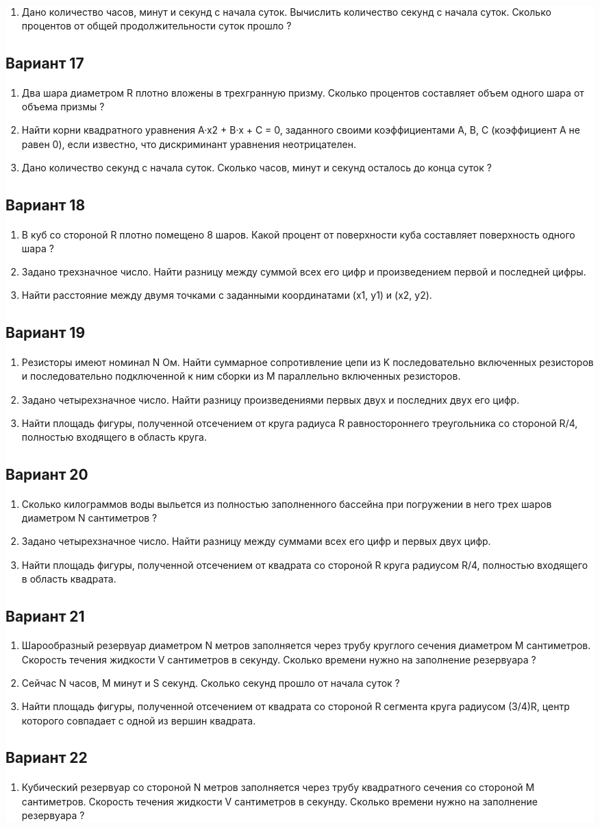 1. Дано количество часов, минут и секунд с начала суток. Вычислить количество секунд с начала суток. Сколько процентов от общей продолжительности суток прошло ?

## Вариант 17
1. Два шара диаметром R плотно вложены в трехгранную призму. Сколько процентов составляет объем одного шара от объема призмы ?

1. Найти корни квадратного уравнения A·x2 + B·x + C = 0, заданного своими коэффициентами A, B, C (коэффициент A не равен 0), если известно, что дискриминант уравнения неотрицателен.

1. Дано количество секунд с начала суток. Сколько часов, минут и секунд осталось до конца суток ?

## Вариант 18
1. В куб со стороной R плотно помещено 8 шаров. Какой процент от поверхности куба составляет поверхность одного шара ?

1. Задано трехзначное число. Найти разницу между суммой всех его цифр и произведением первой и последней цифры.

1. Найти расстояние между двумя точками с заданными координатами (x1, y1) и (x2, y2).

## Вариант 19
1. Резисторы имеют номинал N Ом. Найти суммарное сопротивление цепи из K последовательно включенных резисторов и последовательно подключенной к ним сборки из M параллельно включенных резисторов.

1. Задано четырехзначное число. Найти разницу произведениями первых двух и последних двух его цифр.

1. Найти площадь фигуры, полученной отсечением от круга радиуса R равностороннего треугольника со стороной R/4, полностью входящего в область круга.

## Вариант 20
1. Сколько килограммов воды выльется из полностью заполненного бассейна при погружении в него трех шаров диаметром N сантиметров ?

1. Задано четырехзначное число. Найти разницу между суммами всех его цифр и первых двух цифр.

1. Найти площадь фигуры, полученной отсечением от квадрата со стороной R круга радиусом R/4, полностью входящего в область квадрата.

## Вариант 21
1. Шарообразный резервуар диаметром N метров заполняется через трубу круглого сечения диаметром M сантиметров. Скорость течения жидкости V сантиметров в секунду. Сколько времени нужно на заполнение резервуара ?

1. Сейчас N часов, M минут и S секунд. Сколько секунд прошло от начала суток ?

1. Найти площадь фигуры, полученной отсечением от квадрата со стороной R сегмента круга радиусом (3/4)R, центр которого совпадает с одной из вершин квадрата.

## Вариант 22
1. Кубический резервуар со стороной N метров заполняется через трубу квадратного сечения со стороной M сантиметров. Скорость течения жидкости V сантиметров в секунду. Сколько времени нужно на заполнение резервуара ?
